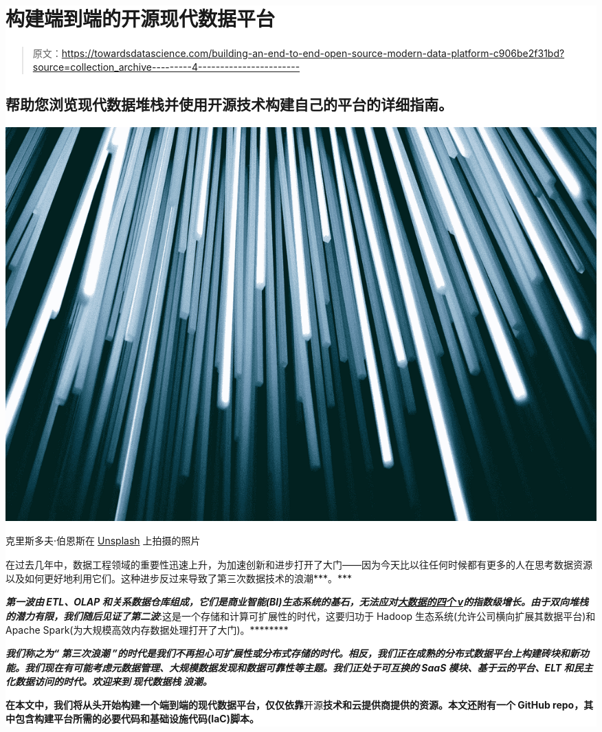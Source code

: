 # 构建端到端的开源现代数据平台

> 原文：<https://towardsdatascience.com/building-an-end-to-end-open-source-modern-data-platform-c906be2f31bd?source=collection_archive---------4----------------------->

## 帮助您浏览现代数据堆栈并使用开源技术构建自己的平台的详细指南。

![](img/5fdd63cf5cd40657cf8d528c7421fc66.png)

克里斯多夫·伯恩斯在 [Unsplash](https://unsplash.com?utm_source=medium&utm_medium=referral) 上拍摄的照片

在过去几年中，数据工程领域的重要性迅速上升，为加速创新和进步打开了大门——因为今天比以往任何时候都有更多的人在思考数据资源以及如何更好地利用它们。这种进步反过来导致了第三次数据技术的浪潮***。***

*******第一波****由 ETL、OLAP 和关系数据仓库组成，它们是商业智能(BI)生态系统的基石，无法应对[大数据的四个 v](https://bernardmarr.com/what-are-the-4-vs-of-big-data/)的指数级增长。由于双向堆栈的潜力有限，我们随后见证了第二波***:这是一个存储和计算可扩展性的时代，这要归功于 Hadoop 生态系统(允许公司横向扩展其数据平台)和 Apache Spark(为大规模高效内存数据处理打开了大门)。********

***我们称之为“ ***第三次浪潮*** ”的时代是我们不再担心可扩展性或分布式存储的时代。相反，我们正在成熟的分布式数据平台上构建砖块和新功能。我们现在有可能考虑元数据管理、大规模数据发现和数据可靠性等主题。我们正处于可互换的 SaaS 模块、基于云的平台、ELT 和民主化数据访问的时代。欢迎来到 ***现代数据栈*** 浪潮。***

**在本文中，我们将从头开始构建一个端到端的现代数据平台，仅仅依靠**开源**技术和云提供商提供的资源。本文还附有一个 GitHub repo，其中包含构建平台所需的必要代码和基础设施代码(IaC)脚本。**
